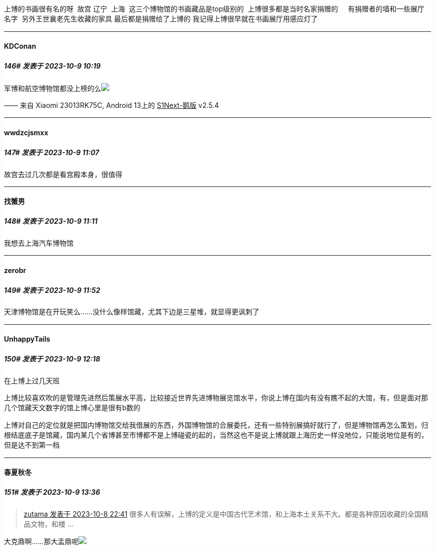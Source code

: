 上博的书画很有名的呀  故宫 辽宁  上海  这三个博物馆的书画藏品是top级别的  上博很多都是当时名家捐赠的     有捐赠者的墙和一些展厅名字  另外王世襄老先生收藏的家具 最后都是捐赠给了上博的 我记得上博很早就在书画展厅用感应灯了  


*****

####  KDConan  
##### 146#       发表于 2023-10-9 10:19

军博和航空博物馆都没上榜的么<img src="https://static.saraba1st.com/image/smiley/face2017/015.png" referrerpolicy="no-referrer">

—— 来自 Xiaomi 23013RK75C, Android 13上的 [S1Next-鹅版](https://github.com/ykrank/S1-Next/releases) v2.5.4


*****

####  wwdzcjsmxx  
##### 147#       发表于 2023-10-9 11:07

故宫去过几次都是看宫殿本身，很值得

*****

####  找蟹男  
##### 148#       发表于 2023-10-9 11:11

我想去上海汽车博物馆


*****

####  zerobr  
##### 149#       发表于 2023-10-9 11:52

天津博物馆是在开玩笑么……没什么像样馆藏，尤其下边是三星堆，就显得更讽刺了


*****

####  UnhappyTails  
##### 150#       发表于 2023-10-9 12:18

在上博上过几天班

上博比较喜欢吹的是管理先进然后策展水平高，比较接近世界先进博物展览馆水平，你说上博在国内有没有瞧不起的大馆，有，但是面对那几个馆藏天文数字的馆上博心里是很有b数的

上博对自己的定位就是把国内博物馆交给我借展的东西，外国博物馆的合展委托，还有一些特别展搞好就行了，但是博物馆再怎么策划，归根结底底子是馆藏，国内某几个省博甚至市博都不是上博碰瓷的起的，当然这也不是说上博就跟上海历史一样没地位，只能说地位是有的，但是达不到第一档


*****

####  春夏秋冬  
##### 151#       发表于 2023-10-9 13:36

<blockquote><a href="httphttps://bbs.saraba1st.com/2b/forum.php?mod=redirect&amp;goto=findpost&amp;pid=62658795&amp;ptid=2155901" target="_blank">zutama 发表于 2023-10-8 22:41</a>
很多人有误解，上博的定义是中国古代艺术馆，和上海本土关系不大。都是各种原因收藏的全国精品文物，和楼 ...</blockquote>
大克鼎啊……那大盂鼎呢<img src="https://static.saraba1st.com/image/smiley/face2017/013.png" referrerpolicy="no-referrer">
